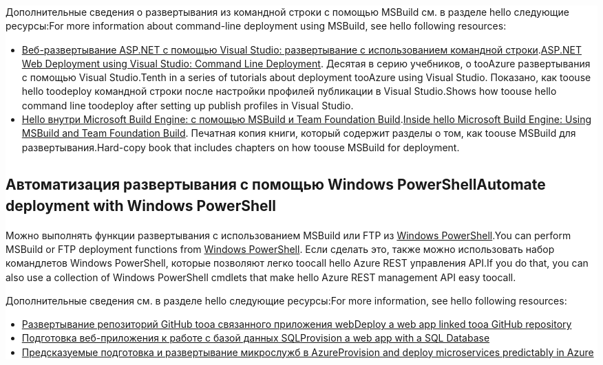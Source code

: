 <span data-ttu-id="67418-110">Дополнительные сведения о развертывания из командной строки с помощью MSBuild см. в разделе hello следующие ресурсы:</span><span class="sxs-lookup"><span data-stu-id="67418-110">For more information about command-line deployment using MSBuild, see hello following resources:</span></span>

* <span data-ttu-id="67418-111">[Веб-развертывание ASP.NET с помощью Visual Studio: развертывание с использованием командной строки](http://www.asp.net/mvc/tutorials/deployment/visual-studio-web-deployment/command-line-deployment).</span><span class="sxs-lookup"><span data-stu-id="67418-111">[ASP.NET Web Deployment using Visual Studio: Command Line Deployment](http://www.asp.net/mvc/tutorials/deployment/visual-studio-web-deployment/command-line-deployment).</span></span> <span data-ttu-id="67418-112">Десятая в серию учебников, о tooAzure развертывания с помощью Visual Studio.</span><span class="sxs-lookup"><span data-stu-id="67418-112">Tenth in a series of tutorials about deployment tooAzure using Visual Studio.</span></span> <span data-ttu-id="67418-113">Показано, как toouse hello toodeploy командной строки после настройки профилей публикации в Visual Studio.</span><span class="sxs-lookup"><span data-stu-id="67418-113">Shows how toouse hello command line toodeploy after setting up publish profiles in Visual Studio.</span></span>
* <span data-ttu-id="67418-114">[Hello внутри Microsoft Build Engine: с помощью MSBuild и Team Foundation Build](http://msbuildbook.com/).</span><span class="sxs-lookup"><span data-stu-id="67418-114">[Inside hello Microsoft Build Engine: Using MSBuild and Team Foundation Build](http://msbuildbook.com/).</span></span> <span data-ttu-id="67418-115">Печатная копия книги, который содержит разделы о том, как toouse MSBuild для развертывания.</span><span class="sxs-lookup"><span data-stu-id="67418-115">Hard-copy book that includes chapters on how toouse MSBuild for deployment.</span></span>

## <span data-ttu-id="67418-116"><a name="powershell"></a>Автоматизация развертывания с помощью Windows PowerShell</span><span class="sxs-lookup"><span data-stu-id="67418-116"><a name="powershell"></a>Automate deployment with Windows PowerShell</span></span>
<span data-ttu-id="67418-117">Можно выполнять функции развертывания с использованием MSBuild или FTP из [Windows PowerShell](http://msdn.microsoft.com/library/dd835506.aspx).</span><span class="sxs-lookup"><span data-stu-id="67418-117">You can perform MSBuild or FTP deployment functions from [Windows PowerShell](http://msdn.microsoft.com/library/dd835506.aspx).</span></span> <span data-ttu-id="67418-118">Если сделать это, также можно использовать набор командлетов Windows PowerShell, которые позволяют легко toocall hello Azure REST управления API.</span><span class="sxs-lookup"><span data-stu-id="67418-118">If you do that, you can also use a collection of Windows PowerShell cmdlets that make hello Azure REST management API easy toocall.</span></span>

<span data-ttu-id="67418-119">Дополнительные сведения см. в разделе hello следующие ресурсы:</span><span class="sxs-lookup"><span data-stu-id="67418-119">For more information, see hello following resources:</span></span>

* [<span data-ttu-id="67418-120">Развертывание репозиторий GitHub tooa связанного приложения web</span><span class="sxs-lookup"><span data-stu-id="67418-120">Deploy a web app linked tooa GitHub repository</span></span>](app-service-web-arm-from-github-provision.md)
* [<span data-ttu-id="67418-121">Подготовка веб-приложения к работе с базой данных SQL</span><span class="sxs-lookup"><span data-stu-id="67418-121">Provision a web app with a SQL Database</span></span>](app-service-web-arm-with-sql-database-provision.md)
* [<span data-ttu-id="67418-122">Предсказуемые подготовка и развертывание микрослужб в Azure</span><span class="sxs-lookup"><span data-stu-id="67418-122">Provision and deploy microservices predictably in Azure</span></span>](app-service-deploy-complex-application-predictably.md)